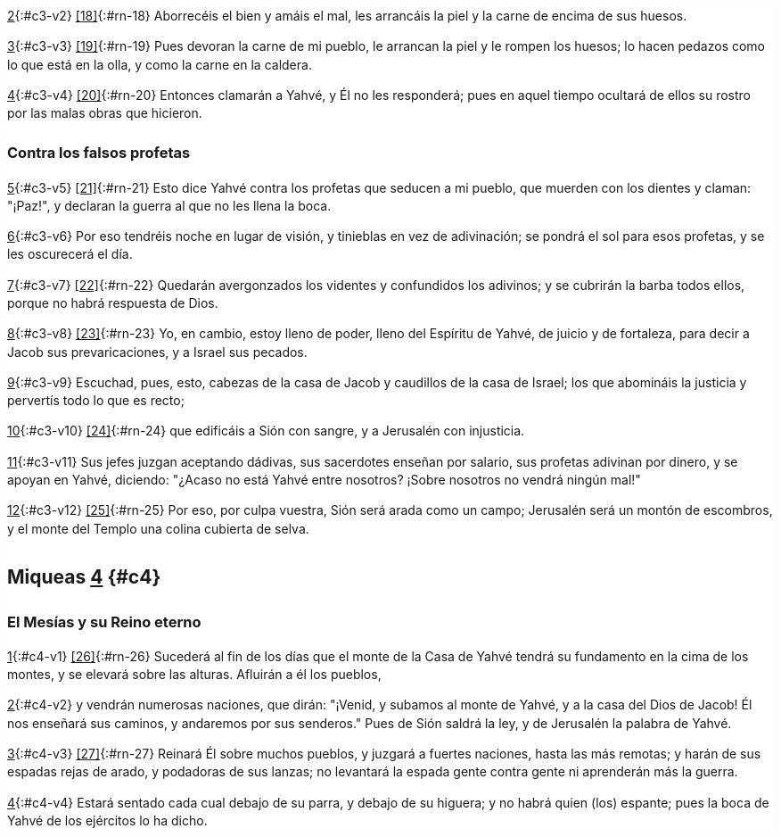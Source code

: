 [2](#c3-v2){:#c3-v2} [[18]](#n-18){:#rn-18} Aborrecéis el bien y amáis el mal, les arrancáis la piel y la carne de encima de sus huesos.

[3](#c3-v3){:#c3-v3} [[19]](#n-19){:#rn-19} Pues devoran la carne de mi pueblo, le arrancan la piel y le rompen los huesos; lo hacen pedazos como lo que está en la olla, y como la carne en la caldera.

[4](#c3-v4){:#c3-v4} [[20]](#n-20){:#rn-20} Entonces clamarán a Yahvé, y Él no les responderá; pues en aquel tiempo ocultará de ellos su rostro por las malas obras que hicieron.

### Contra los falsos profetas 

[5](#c3-v5){:#c3-v5} [[21]](#n-21){:#rn-21} Esto dice Yahvé contra los profetas que seducen a mi pueblo, que muerden con los dientes y claman: "¡Paz!", y declaran la guerra al que no les llena la boca.

[6](#c3-v6){:#c3-v6} Por eso tendréis noche en lugar de visión, y tinieblas en vez de adivinación; se pondrá el sol para esos profetas, y se les oscurecerá el día.

[7](#c3-v7){:#c3-v7} [[22]](#n-22){:#rn-22} Quedarán avergonzados los videntes y confundidos los adivinos; y se cubrirán la barba todos ellos, porque no habrá respuesta de Dios.

[8](#c3-v8){:#c3-v8} [[23]](#n-23){:#rn-23} Yo, en cambio, estoy lleno de poder, lleno del Espíritu de Yahvé, de juicio y de fortaleza, para decir a Jacob sus prevaricaciones, y a Israel sus pecados.

[9](#c3-v9){:#c3-v9} Escuchad, pues, esto, cabezas de la casa de Jacob y caudillos de la casa de Israel; los que abomináis la justicia y pervertís todo lo que es recto;

[10](#c3-v10){:#c3-v10} [[24]](#n-24){:#rn-24} que edificáis a Sión con sangre, y a Jerusalén con injusticia.

[11](#c3-v11){:#c3-v11} Sus jefes juzgan aceptando dádivas, sus sacerdotes enseñan por salario, sus profetas adivinan por dinero, y se apoyan en Yahvé, diciendo: "¿Acaso no está Yahvé entre nosotros? ¡Sobre nosotros no vendrá ningún mal!"

[12](#c3-v12){:#c3-v12} [[25]](#n-25){:#rn-25} Por eso, por culpa vuestra, Sión será arada como un campo; Jerusalén será un montón de escombros, y el monte del Templo una colina cubierta de selva. 

## Miqueas [4](#c4) {#c4}

### El Mesías y su Reino eterno

[1](#c4-v1){:#c4-v1} [[26]](#n-26){:#rn-26} Sucederá al fin de los días que el monte de la Casa de Yahvé tendrá su fundamento en la cima de los montes, y se elevará sobre las alturas. Afluirán a él los pueblos,

[2](#c4-v2){:#c4-v2} y vendrán numerosas naciones, que dirán: "¡Venid, y subamos al monte de Yahvé, y a la casa del Dios de Jacob! Él nos enseñará sus caminos, y andaremos por sus senderos." Pues de Sión saldrá la ley, y de Jerusalén la palabra de Yahvé.

[3](#c4-v3){:#c4-v3} [[27]](#n-27){:#rn-27} Reinará Él sobre muchos pueblos, y juzgará a fuertes naciones, hasta las más remotas; y harán de sus espadas rejas de arado, y podadoras de sus lanzas; no levantará la espada gente contra gente ni aprenderán más la guerra.

[4](#c4-v4){:#c4-v4} Estará sentado cada cual debajo de su parra, y debajo de su higuera; y no habrá quien (los) espante; pues la boca de Yahvé de los ejércitos lo ha dicho.
